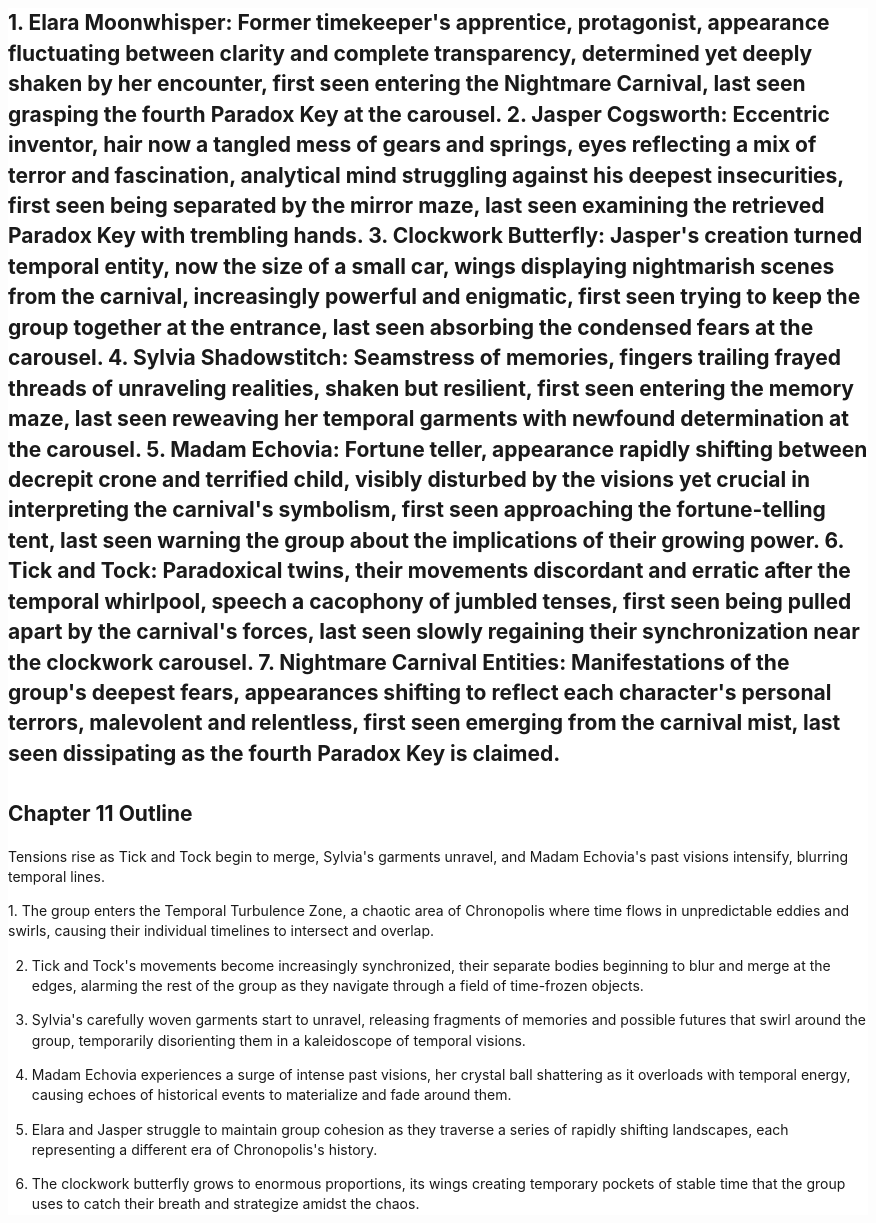 </events>

<characters>1. Elara Moonwhisper: Former timekeeper's apprentice, protagonist, appearance fluctuating between clarity and complete transparency, determined yet deeply shaken by her encounter, first seen entering the Nightmare Carnival, last seen grasping the fourth Paradox Key at the carousel.
2. Jasper Cogsworth: Eccentric inventor, hair now a tangled mess of gears and springs, eyes reflecting a mix of terror and fascination, analytical mind struggling against his deepest insecurities, first seen being separated by the mirror maze, last seen examining the retrieved Paradox Key with trembling hands.
3. Clockwork Butterfly: Jasper's creation turned temporal entity, now the size of a small car, wings displaying nightmarish scenes from the carnival, increasingly powerful and enigmatic, first seen trying to keep the group together at the entrance, last seen absorbing the condensed fears at the carousel.
4. Sylvia Shadowstitch: Seamstress of memories, fingers trailing frayed threads of unraveling realities, shaken but resilient, first seen entering the memory maze, last seen reweaving her temporal garments with newfound determination at the carousel.
5. Madam Echovia: Fortune teller, appearance rapidly shifting between decrepit crone and terrified child, visibly disturbed by the visions yet crucial in interpreting the carnival's symbolism, first seen approaching the fortune-telling tent, last seen warning the group about the implications of their growing power.
6. Tick and Tock: Paradoxical twins, their movements discordant and erratic after the temporal whirlpool, speech a cacophony of jumbled tenses, first seen being pulled apart by the carnival's forces, last seen slowly regaining their synchronization near the clockwork carousel.
7. Nightmare Carnival Entities: Manifestations of the group's deepest fears, appearances shifting to reflect each character's personal terrors, malevolent and relentless, first seen emerging from the carnival mist, last seen dissipating as the fourth Paradox Key is claimed.</characters>
----------------
## Chapter 11 Outline

<synopsis>Tensions rise as Tick and Tock begin to merge, Sylvia's garments unravel, and Madam Echovia's past visions intensify, blurring temporal lines.</synopsis>

<events>
1. The group enters the Temporal Turbulence Zone, a chaotic area of Chronopolis where time flows in unpredictable eddies and swirls, causing their individual timelines to intersect and overlap.

2. Tick and Tock's movements become increasingly synchronized, their separate bodies beginning to blur and merge at the edges, alarming the rest of the group as they navigate through a field of time-frozen objects.

3. Sylvia's carefully woven garments start to unravel, releasing fragments of memories and possible futures that swirl around the group, temporarily disorienting them in a kaleidoscope of temporal visions.

4. Madam Echovia experiences a surge of intense past visions, her crystal ball shattering as it overloads with temporal energy, causing echoes of historical events to materialize and fade around them.

5. Elara and Jasper struggle to maintain group cohesion as they traverse a series of rapidly shifting landscapes, each representing a different era of Chronopolis's history.

6. The clockwork butterfly grows to enormous proportions, its wings creating temporary pockets of stable time that the group uses to catch their breath and strategize amidst the chaos.
